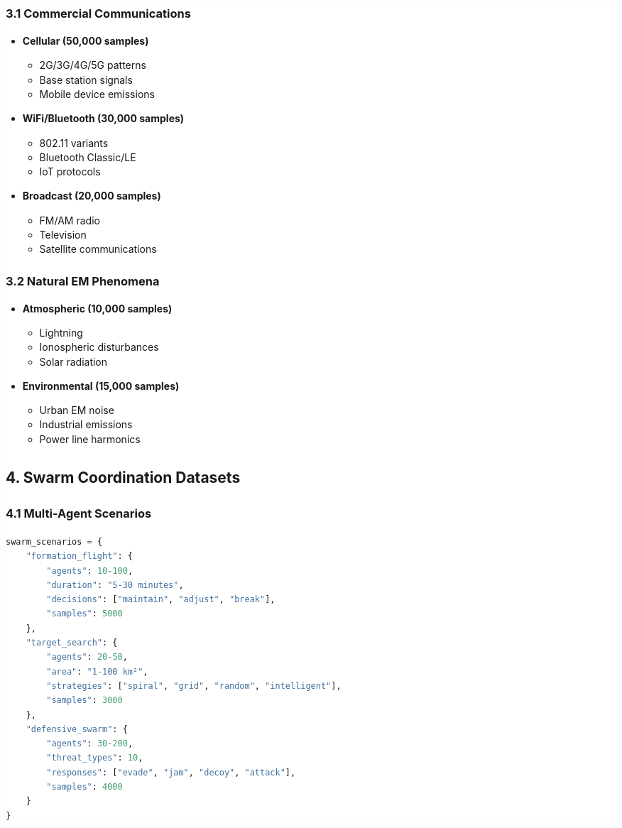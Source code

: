 ### 3.1 Commercial Communications
- **Cellular (50,000 samples)**
  - 2G/3G/4G/5G patterns
  - Base station signals
  - Mobile device emissions

- **WiFi/Bluetooth (30,000 samples)**
  - 802.11 variants
  - Bluetooth Classic/LE
  - IoT protocols

- **Broadcast (20,000 samples)**
  - FM/AM radio
  - Television
  - Satellite communications

### 3.2 Natural EM Phenomena
- **Atmospheric (10,000 samples)**
  - Lightning
  - Ionospheric disturbances
  - Solar radiation

- **Environmental (15,000 samples)**
  - Urban EM noise
  - Industrial emissions
  - Power line harmonics

## 4. Swarm Coordination Datasets

### 4.1 Multi-Agent Scenarios
```python
swarm_scenarios = {
    "formation_flight": {
        "agents": 10-100,
        "duration": "5-30 minutes",
        "decisions": ["maintain", "adjust", "break"],
        "samples": 5000
    },
    "target_search": {
        "agents": 20-50,
        "area": "1-100 km²",
        "strategies": ["spiral", "grid", "random", "intelligent"],
        "samples": 3000
    },
    "defensive_swarm": {
        "agents": 30-200,
        "threat_types": 10,
        "responses": ["evade", "jam", "decoy", "attack"],
        "samples": 4000
    }
}
```
